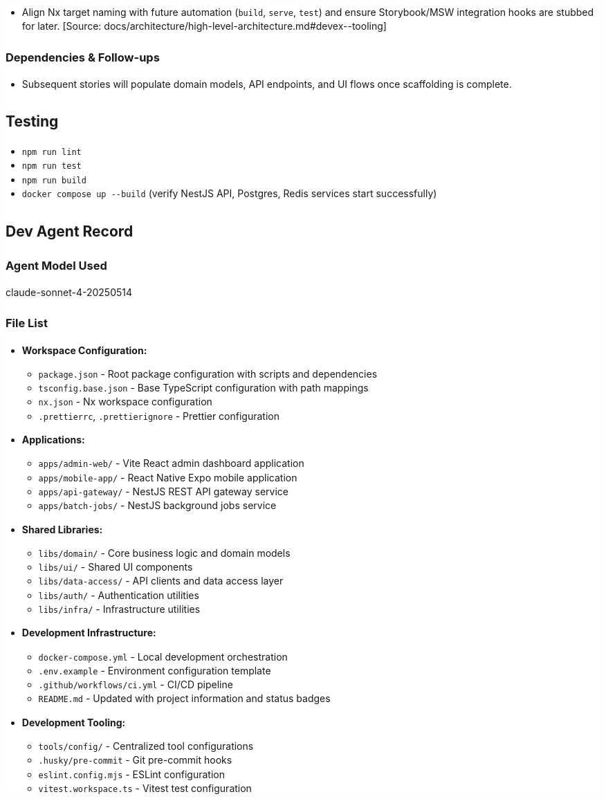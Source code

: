 - Align Nx target naming with future automation (`build`, `serve`, `test`) and ensure Storybook/MSW integration hooks are stubbed for later. [Source: docs/architecture/high-level-architecture.md#devex--tooling]

### Dependencies & Follow-ups

- Subsequent stories will populate domain models, API endpoints, and UI flows once scaffolding is complete.

## Testing

- `npm run lint`
- `npm run test`
- `npm run build`
- `docker compose up --build` (verify NestJS API, Postgres, Redis services start successfully)

## Dev Agent Record

### Agent Model Used

claude-sonnet-4-20250514

### File List

- **Workspace Configuration:**

  - `package.json` - Root package configuration with scripts and dependencies
  - `tsconfig.base.json` - Base TypeScript configuration with path mappings
  - `nx.json` - Nx workspace configuration
  - `.prettierrc`, `.prettierignore` - Prettier configuration

- **Applications:**

  - `apps/admin-web/` - Vite React admin dashboard application
  - `apps/mobile-app/` - React Native Expo mobile application
  - `apps/api-gateway/` - NestJS REST API gateway service
  - `apps/batch-jobs/` - NestJS background jobs service

- **Shared Libraries:**

  - `libs/domain/` - Core business logic and domain models
  - `libs/ui/` - Shared UI components
  - `libs/data-access/` - API clients and data access layer
  - `libs/auth/` - Authentication utilities
  - `libs/infra/` - Infrastructure utilities

- **Development Infrastructure:**

  - `docker-compose.yml` - Local development orchestration
  - `.env.example` - Environment configuration template
  - `.github/workflows/ci.yml` - CI/CD pipeline
  - `README.md` - Updated with project information and status badges

- **Development Tooling:**
  - `tools/config/` - Centralized tool configurations
  - `.husky/pre-commit` - Git pre-commit hooks
  - `eslint.config.mjs` - ESLint configuration
  - `vitest.workspace.ts` - Vitest test configuration

